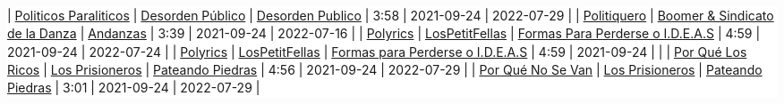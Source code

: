| [Politicos Paraliticos](https://open.spotify.com/track/68NE76Trr1bo28gDuqUL5h) | [Desorden Público](https://open.spotify.com/artist/0kyQwKHCZnKE7kTXkxXjrB) | [Desorden Publico](https://open.spotify.com/album/2yvlTPqKqzq1lDDTBpf1tz) | 3:58 | 2021-09-24 | 2022-07-29 |
| [Politiquero](https://open.spotify.com/track/0us7ZHwOpYxMCKR2ZYRISA) | [Boomer & Sindicato de la Danza](https://open.spotify.com/artist/2YmfN2CUkuZrKsSiwiUyFp) | [Andanzas](https://open.spotify.com/album/5y5kapZHRmdEdUMIAlEqJd) | 3:39 | 2021-09-24 | 2022-07-16 |
| [Polyrics](https://open.spotify.com/track/673P7YkpX0McuiXgVEcqOb) | [LosPetitFellas](https://open.spotify.com/artist/0KuSKX95imv2ymBDqrixLv) | [Formas Para Perderse o I.D.E.A.S](https://open.spotify.com/album/0w9uxCAXSY9xHqzPsfTANp) | 4:59 | 2021-09-24 | 2022-07-24 |
| [Polyrics](https://open.spotify.com/track/6AMi0uaTgLG3HrbOIIrRls) | [LosPetitFellas](https://open.spotify.com/artist/0KuSKX95imv2ymBDqrixLv) | [Formas para Perderse o I.D.E.A.S](https://open.spotify.com/album/4BPphO6cUdSLxYXefZSd0R) | 4:59 | 2021-09-24 |  |
| [Por Qué Los Ricos](https://open.spotify.com/track/0GvT2AUiVLteoFm11XgdjL) | [Los Prisioneros](https://open.spotify.com/artist/2mSHY8JOR0nRi3mtHqVa04) | [Pateando Piedras](https://open.spotify.com/album/6RctuyYdvP65YaFZMwv9Xo) | 4:56 | 2021-09-24 | 2022-07-29 |
| [Por Qué No Se Van](https://open.spotify.com/track/0FRpkVdaghjib91eaXOA97) | [Los Prisioneros](https://open.spotify.com/artist/2mSHY8JOR0nRi3mtHqVa04) | [Pateando Piedras](https://open.spotify.com/album/6RctuyYdvP65YaFZMwv9Xo) | 3:01 | 2021-09-24 | 2022-07-29 |

